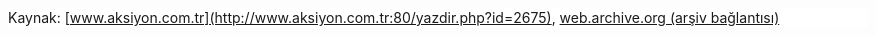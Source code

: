 
Kaynak: [www.aksiyon.com.tr](http://www.aksiyon.com.tr:80/yazdir.php?id=2675), [web.archive.org (arşiv bağlantısı)](http://web.archive.org/web/20050224045848/http://www.aksiyon.com.tr:80/yazdir.php?id=2675)
